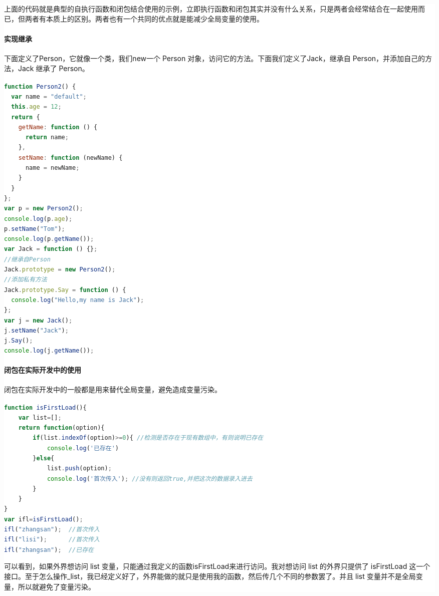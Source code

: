 上面的代码就是典型的自执行函数和闭包结合使用的示例，立即执行函数和闭包其实并没有什么关系，只是两者会经常结合在一起使用而已，但两者有本质上的区别。两者也有一个共同的优点就是能减少全局变量的使用。

#### 实现继承
下面定义了Person，它就像一个类，我们new一个 Person 对象，访问它的方法。下面我们定义了Jack，继承自 Person，并添加自己的方法，Jack 继承了 Person。
```js
function Person2() {
  var name = "default";
  this.age = 12;
  return {
    getName: function () {
      return name;
    },
    setName: function (newName) {
      name = newName;
    }
  }
};
var p = new Person2();
console.log(p.age);
p.setName("Tom");
console.log(p.getName());
var Jack = function () {};
//继承自Person
Jack.prototype = new Person2();
//添加私有方法
Jack.prototype.Say = function () {
  console.log("Hello,my name is Jack");
};
var j = new Jack();
j.setName("Jack");
j.Say();
console.log(j.getName());
```

#### 闭包在实际开发中的使用
闭包在实际开发中的一般都是用来替代全局变量，避免造成变量污染。
```js
function isFirstLoad(){
    var list=[];
    return function(option){
        if(list.indexOf(option)>=0){ //检测是否存在于现有数组中，有则说明已存在
            console.log('已存在')
        }else{
            list.push(option);
            console.log('首次传入'); //没有则返回true,并把这次的数据录入进去
        }
    }
}
var ifl=isFirstLoad();
ifl("zhangsan");  //首次传入
ifl("lisi");      //首次传入
ifl("zhangsan");  //已存在
```
可以看到，如果外界想访问 list 变量，只能通过我定义的函数isFirstLoad来进行访问。我对想访问 list 的外界只提供了 isFirstLoad 这一个接口。至于怎么操作_list，我已经定义好了，外界能做的就只是使用我的函数，然后传几个不同的参数罢了。并且 list 变量并不是全局变量，所以就避免了变量污染。
